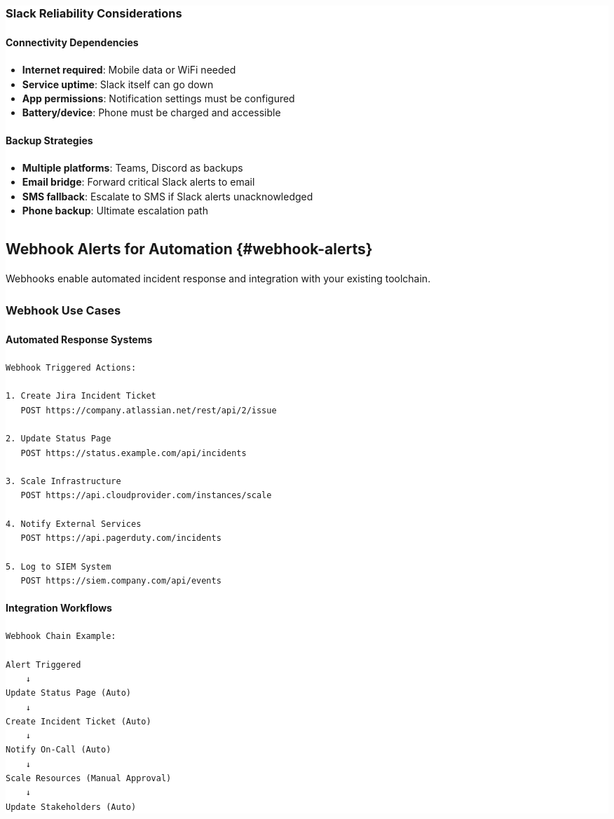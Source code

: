 ### Slack Reliability Considerations

#### Connectivity Dependencies
- **Internet required**: Mobile data or WiFi needed
- **Service uptime**: Slack itself can go down
- **App permissions**: Notification settings must be configured
- **Battery/device**: Phone must be charged and accessible

#### Backup Strategies
- **Multiple platforms**: Teams, Discord as backups
- **Email bridge**: Forward critical Slack alerts to email
- **SMS fallback**: Escalate to SMS if Slack alerts unacknowledged
- **Phone backup**: Ultimate escalation path

## Webhook Alerts for Automation {#webhook-alerts}

Webhooks enable automated incident response and integration with your existing toolchain.

### Webhook Use Cases

#### Automated Response Systems
```
Webhook Triggered Actions:

1. Create Jira Incident Ticket
   POST https://company.atlassian.net/rest/api/2/issue
   
2. Update Status Page
   POST https://status.example.com/api/incidents
   
3. Scale Infrastructure  
   POST https://api.cloudprovider.com/instances/scale
   
4. Notify External Services
   POST https://api.pagerduty.com/incidents
   
5. Log to SIEM System
   POST https://siem.company.com/api/events
```

#### Integration Workflows
```
Webhook Chain Example:

Alert Triggered
    ↓
Update Status Page (Auto)
    ↓  
Create Incident Ticket (Auto)
    ↓
Notify On-Call (Auto)
    ↓
Scale Resources (Manual Approval)
    ↓
Update Stakeholders (Auto)
```
